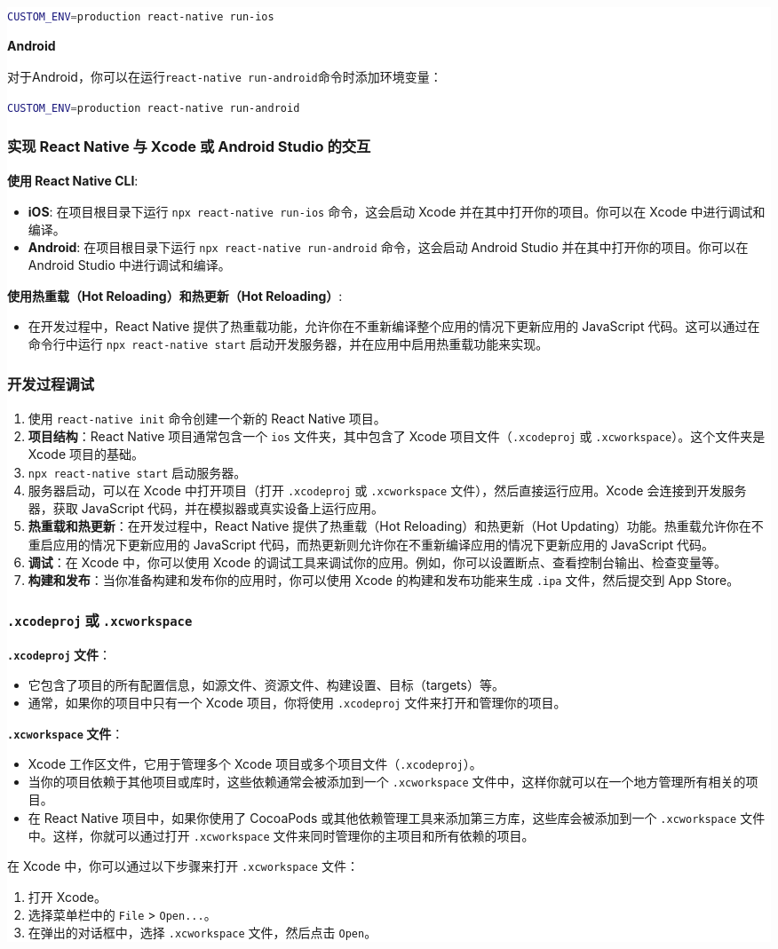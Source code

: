 ```bash
CUSTOM_ENV=production react-native run-ios
```

**Android**

对于Android，你可以在运行`react-native run-android`命令时添加环境变量：

```bash
CUSTOM_ENV=production react-native run-android
```

### 实现 React Native 与 Xcode 或 Android Studio 的交互

**使用 React Native CLI**:

- **iOS**: 在项目根目录下运行 `npx react-native run-ios` 命令，这会启动 Xcode 并在其中打开你的项目。你可以在 Xcode 中进行调试和编译。
- **Android**: 在项目根目录下运行 `npx react-native run-android` 命令，这会启动 Android Studio 并在其中打开你的项目。你可以在 Android Studio 中进行调试和编译。



**使用热重载（Hot Reloading）和热更新（Hot Reloading）**:

- 在开发过程中，React Native 提供了热重载功能，允许你在不重新编译整个应用的情况下更新应用的 JavaScript 代码。这可以通过在命令行中运行 `npx react-native start` 启动开发服务器，并在应用中启用热重载功能来实现。

### 开发过程调试

1. 使用 `react-native init` 命令创建一个新的 React Native 项目。
2. **项目结构**：React Native 项目通常包含一个 `ios` 文件夹，其中包含了 Xcode 项目文件（`.xcodeproj` 或 `.xcworkspace`）。这个文件夹是 Xcode 项目的基础。
3. `npx react-native start` 启动服务器。
4. 服务器启动，可以在 Xcode 中打开项目（打开 `.xcodeproj` 或 `.xcworkspace` 文件），然后直接运行应用。Xcode 会连接到开发服务器，获取 JavaScript 代码，并在模拟器或真实设备上运行应用。
5. **热重载和热更新**：在开发过程中，React Native 提供了热重载（Hot Reloading）和热更新（Hot Updating）功能。热重载允许你在不重启应用的情况下更新应用的 JavaScript 代码，而热更新则允许你在不重新编译应用的情况下更新应用的 JavaScript 代码。
6. **调试**：在 Xcode 中，你可以使用 Xcode 的调试工具来调试你的应用。例如，你可以设置断点、查看控制台输出、检查变量等。
7. **构建和发布**：当你准备构建和发布你的应用时，你可以使用 Xcode 的构建和发布功能来生成 `.ipa` 文件，然后提交到 App Store。

### `.xcodeproj` 或 `.xcworkspace`

**`.xcodeproj` 文件**：

- 它包含了项目的所有配置信息，如源文件、资源文件、构建设置、目标（targets）等。
- 通常，如果你的项目中只有一个 Xcode 项目，你将使用 `.xcodeproj` 文件来打开和管理你的项目。

**`.xcworkspace` 文件**：

- Xcode 工作区文件，它用于管理多个 Xcode 项目或多个项目文件（`.xcodeproj`）。
- 当你的项目依赖于其他项目或库时，这些依赖通常会被添加到一个 `.xcworkspace` 文件中，这样你就可以在一个地方管理所有相关的项目。
- 在 React Native 项目中，如果你使用了 CocoaPods 或其他依赖管理工具来添加第三方库，这些库会被添加到一个 `.xcworkspace` 文件中。这样，你就可以通过打开 `.xcworkspace` 文件来同时管理你的主项目和所有依赖的项目。



在 Xcode 中，你可以通过以下步骤来打开 `.xcworkspace` 文件：

1. 打开 Xcode。
2. 选择菜单栏中的 `File` > `Open...`。
3. 在弹出的对话框中，选择 `.xcworkspace` 文件，然后点击 `Open`。
